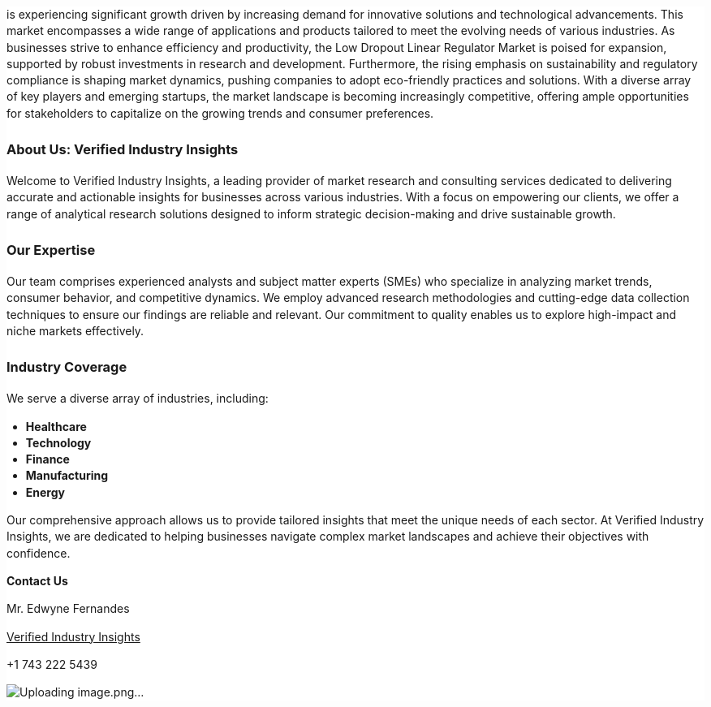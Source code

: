 is experiencing significant growth driven by increasing demand for innovative solutions and technological advancements. This market encompasses a wide range of applications and products tailored to meet the evolving needs of various industries. As businesses strive to enhance efficiency and productivity, the Low Dropout Linear Regulator Market is poised for expansion, supported by robust investments in research and development. Furthermore, the rising emphasis on sustainability and regulatory compliance is shaping market dynamics, pushing companies to adopt eco-friendly practices and solutions. With a diverse array of key players and emerging startups, the market landscape is becoming increasingly competitive, offering ample opportunities for stakeholders to capitalize on the growing trends and consumer preferences.</p><h3>About Us: Verified Industry Insights</h3><p>Welcome to Verified Industry Insights, a leading provider of market research and consulting services dedicated to delivering accurate and actionable insights for businesses across various industries. With a focus on empowering our clients, we offer a range of analytical research solutions designed to inform strategic decision-making and drive sustainable growth.</p><h3>Our Expertise</h3><p>Our team comprises experienced analysts and subject matter experts (SMEs) who specialize in analyzing market trends, consumer behavior, and competitive dynamics. We employ advanced research methodologies and cutting-edge data collection techniques to ensure our findings are reliable and relevant. Our commitment to quality enables us to explore high-impact and niche markets effectively.</p><h3>Industry Coverage</h3><p>We serve a diverse array of industries, including:</p><ul><li><strong>Healthcare</strong></li><li><strong>Technology</strong></li><li><strong>Finance</strong></li><li><strong>Manufacturing</strong></li><li><strong>Energy</strong></li></ul><p>Our comprehensive approach allows us to provide tailored insights that meet the unique needs of each sector. At Verified Industry Insights, we are dedicated to helping businesses navigate complex market landscapes and achieve their objectives with confidence.</p><p><strong>Contact Us</strong></p><p>Mr. Edwyne Fernandes</p><p><a href="https://www.verifiedindustryinsights.com/">Verified Industry Insights</a></p><p>+1 743 222 5439</p>
![Uploading image.png…]()
